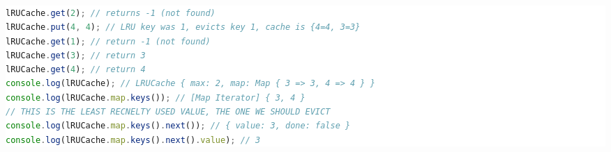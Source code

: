```js
lRUCache.get(2); // returns -1 (not found)
lRUCache.put(4, 4); // LRU key was 1, evicts key 1, cache is {4=4, 3=3}
lRUCache.get(1); // return -1 (not found)
lRUCache.get(3); // return 3
lRUCache.get(4); // return 4
console.log(lRUCache); // LRUCache { max: 2, map: Map { 3 => 3, 4 => 4 } }
console.log(lRUCache.map.keys()); // [Map Iterator] { 3, 4 }
// THIS IS THE LEAST RECNELTY USED VALUE, THE ONE WE SHOULD EVICT
console.log(lRUCache.map.keys().next()); // { value: 3, done: false }
console.log(lRUCache.map.keys().next().value); // 3
```
